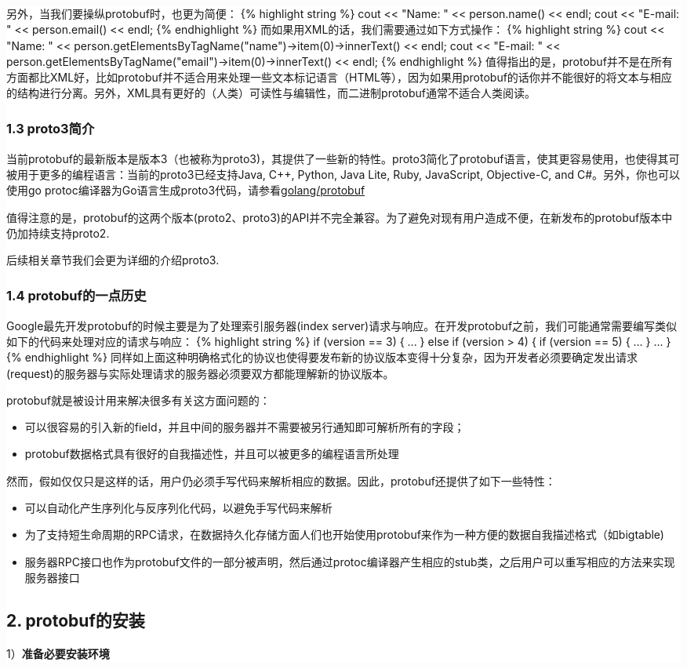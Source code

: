 另外，当我们要操纵protobuf时，也更为简便：
{% highlight string %}
 cout << "Name: " << person.name() << endl;
  cout << "E-mail: " << person.email() << endl;
{% endhighlight %}
而如果用XML的话，我们需要通过如下方式操作：
{% highlight string %}
 cout << "Name: "
       << person.getElementsByTagName("name")->item(0)->innerText()
       << endl;
  cout << "E-mail: "
       << person.getElementsByTagName("email")->item(0)->innerText()
       << endl;
{% endhighlight %}
值得指出的是，protobuf并不是在所有方面都比XML好，比如protobuf并不适合用来处理一些文本标记语言（HTML等），因为如果用protobuf的话你并不能很好的将文本与相应的结构进行分离。另外，XML具有更好的（人类）可读性与编辑性，而二进制protobuf通常不适合人类阅读。

### 1.3 proto3简介
当前protobuf的最新版本是版本3（也被称为proto3)，其提供了一些新的特性。proto3简化了protobuf语言，使其更容易使用，也使得其可被用于更多的编程语言：当前的proto3已经支持Java, C++, Python, Java Lite, Ruby, JavaScript, Objective-C, and C#。另外，你也可以使用go protoc编译器为Go语言生成proto3代码，请参看[golang/protobuf](https://github.com/golang/protobuf)

值得注意的是，protobuf的这两个版本(proto2、proto3)的API并不完全兼容。为了避免对现有用户造成不便，在新发布的protobuf版本中仍加持续支持proto2.

后续相关章节我们会更为详细的介绍proto3.

### 1.4 protobuf的一点历史
Google最先开发protobuf的时候主要是为了处理索引服务器(index server)请求与响应。在开发protobuf之前，我们可能通常需要编写类似如下的代码来处理对应的请求与响应：
{% highlight string %}
if (version == 3) {
   ...
 } else if (version > 4) {
   if (version == 5) {
     ...
   }
   ...
 }
{% endhighlight %}
同样如上面这种明确格式化的协议也使得要发布新的协议版本变得十分复杂，因为开发者必须要确定发出请求(request)的服务器与实际处理请求的服务器必须要双方都能理解新的协议版本。

protobuf就是被设计用来解决很多有关这方面问题的：

* 可以很容易的引入新的field，并且中间的服务器并不需要被另行通知即可解析所有的字段；

* protobuf数据格式具有很好的自我描述性，并且可以被更多的编程语言所处理

然而，假如仅仅只是这样的话，用户仍必须手写代码来解析相应的数据。因此，protobuf还提供了如下一些特性：

* 可以自动化产生序列化与反序列化代码，以避免手写代码来解析

* 为了支持短生命周期的RPC请求，在数据持久化存储方面人们也开始使用protobuf来作为一种方便的数据自我描述格式（如bigtable)

* 服务器RPC接口也作为protobuf文件的一部分被声明，然后通过protoc编译器产生相应的stub类，之后用户可以重写相应的方法来实现服务器接口


## 2. protobuf的安装
1）**准备必要安装环境**
